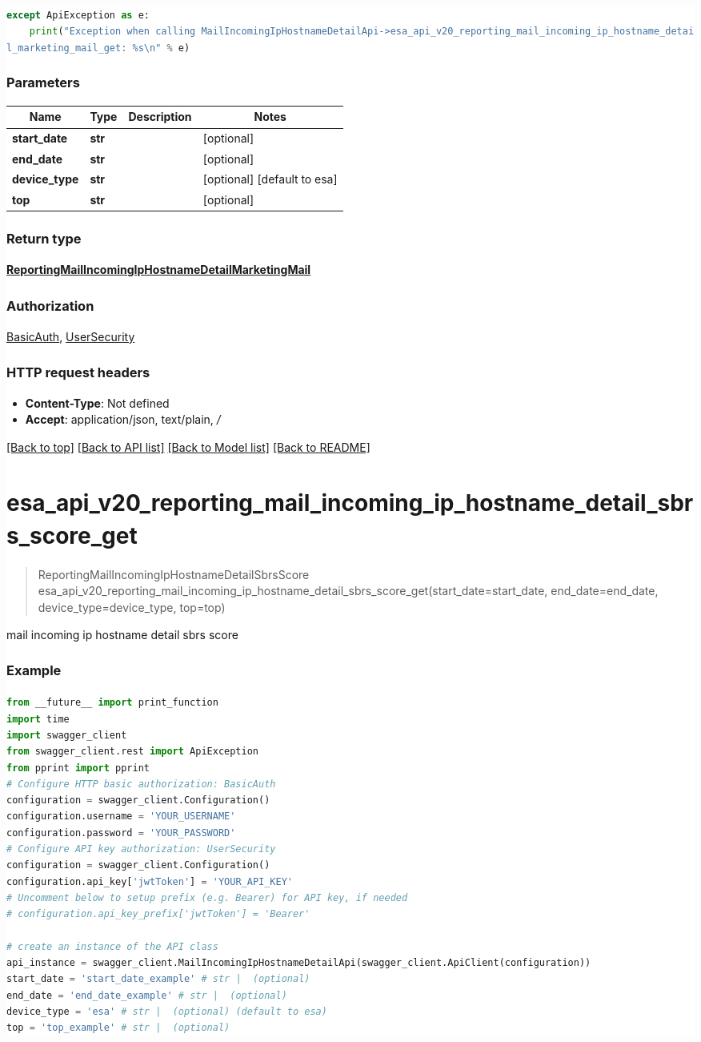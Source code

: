 ```python
except ApiException as e:
    print("Exception when calling MailIncomingIpHostnameDetailApi->esa_api_v20_reporting_mail_incoming_ip_hostname_detail_marketing_mail_get: %s\n" % e)
```

### Parameters

Name | Type | Description  | Notes
------------- | ------------- | ------------- | -------------
 **start_date** | **str**|  | [optional] 
 **end_date** | **str**|  | [optional] 
 **device_type** | **str**|  | [optional] [default to esa]
 **top** | **str**|  | [optional] 

### Return type

[**ReportingMailIncomingIpHostnameDetailMarketingMail**](ReportingMailIncomingIpHostnameDetailMarketingMail.md)

### Authorization

[BasicAuth](../README.md#BasicAuth), [UserSecurity](../README.md#UserSecurity)

### HTTP request headers

 - **Content-Type**: Not defined
 - **Accept**: application/json, text/plain, */*

[[Back to top]](#) [[Back to API list]](../README.md#documentation-for-api-endpoints) [[Back to Model list]](../README.md#documentation-for-models) [[Back to README]](../README.md)

# **esa_api_v20_reporting_mail_incoming_ip_hostname_detail_sbrs_score_get**
> ReportingMailIncomingIpHostnameDetailSbrsScore esa_api_v20_reporting_mail_incoming_ip_hostname_detail_sbrs_score_get(start_date=start_date, end_date=end_date, device_type=device_type, top=top)

mail incoming ip hostname detail sbrs score

### Example
```python
from __future__ import print_function
import time
import swagger_client
from swagger_client.rest import ApiException
from pprint import pprint
# Configure HTTP basic authorization: BasicAuth
configuration = swagger_client.Configuration()
configuration.username = 'YOUR_USERNAME'
configuration.password = 'YOUR_PASSWORD'
# Configure API key authorization: UserSecurity
configuration = swagger_client.Configuration()
configuration.api_key['jwtToken'] = 'YOUR_API_KEY'
# Uncomment below to setup prefix (e.g. Bearer) for API key, if needed
# configuration.api_key_prefix['jwtToken'] = 'Bearer'

# create an instance of the API class
api_instance = swagger_client.MailIncomingIpHostnameDetailApi(swagger_client.ApiClient(configuration))
start_date = 'start_date_example' # str |  (optional)
end_date = 'end_date_example' # str |  (optional)
device_type = 'esa' # str |  (optional) (default to esa)
top = 'top_example' # str |  (optional)

```